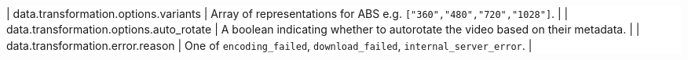 | data.transformation.options.variants               | Array of representations for ABS e.g. `["360","480","720","1028"]`.                 |
| data.transformation.options.auto_rotate            | A boolean indicating whether to autorotate the video based on their metadata.       |
| data.transformation.error.reason                   | One of `encoding_failed`, `download_failed`, `internal_server_error`.               |
